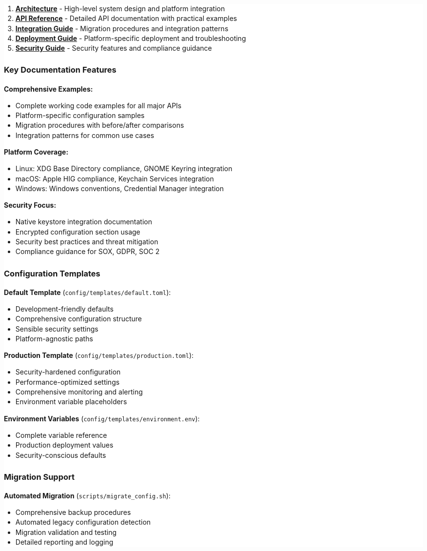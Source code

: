 1. **[Architecture](../../config/architecture.md)** - High-level system design and platform integration
2. **[API Reference](../../config/api.md)** - Detailed API documentation with practical examples
3. **[Integration Guide](../../config/integration.md)** - Migration procedures and integration patterns
4. **[Deployment Guide](../../config/deployment.md)** - Platform-specific deployment and troubleshooting
5. **[Security Guide](../../config/security.md)** - Security features and compliance guidance

### Key Documentation Features

**Comprehensive Examples:**
- Complete working code examples for all major APIs
- Platform-specific configuration samples
- Migration procedures with before/after comparisons
- Integration patterns for common use cases

**Platform Coverage:**
- Linux: XDG Base Directory compliance, GNOME Keyring integration
- macOS: Apple HIG compliance, Keychain Services integration  
- Windows: Windows conventions, Credential Manager integration

**Security Focus:**
- Native keystore integration documentation
- Encrypted configuration section usage
- Security best practices and threat mitigation
- Compliance guidance for SOX, GDPR, SOC 2

### Configuration Templates

**Default Template** (`config/templates/default.toml`):
- Development-friendly defaults
- Comprehensive configuration structure
- Sensible security settings
- Platform-agnostic paths

**Production Template** (`config/templates/production.toml`):
- Security-hardened configuration
- Performance-optimized settings
- Comprehensive monitoring and alerting
- Environment variable placeholders

**Environment Variables** (`config/templates/environment.env`):
- Complete variable reference
- Production deployment values
- Security-conscious defaults

### Migration Support

**Automated Migration** (`scripts/migrate_config.sh`):
- Comprehensive backup procedures
- Automated legacy configuration detection
- Migration validation and testing
- Detailed reporting and logging
